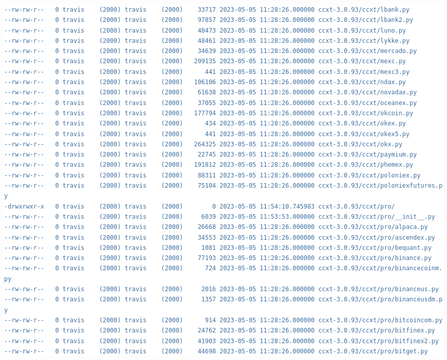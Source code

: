```diff
--rw-rw-r--   0 travis    (2000) travis    (2000)    33717 2023-05-05 11:28:26.000000 ccxt-3.0.93/ccxt/lbank.py
--rw-rw-r--   0 travis    (2000) travis    (2000)    97857 2023-05-05 11:28:26.000000 ccxt-3.0.93/ccxt/lbank2.py
--rw-rw-r--   0 travis    (2000) travis    (2000)    40473 2023-05-05 11:28:26.000000 ccxt-3.0.93/ccxt/luno.py
--rw-rw-r--   0 travis    (2000) travis    (2000)    48461 2023-05-05 11:28:26.000000 ccxt-3.0.93/ccxt/lykke.py
--rw-rw-r--   0 travis    (2000) travis    (2000)    34639 2023-05-05 11:28:26.000000 ccxt-3.0.93/ccxt/mercado.py
--rw-rw-r--   0 travis    (2000) travis    (2000)   209135 2023-05-05 11:28:26.000000 ccxt-3.0.93/ccxt/mexc.py
--rw-rw-r--   0 travis    (2000) travis    (2000)      441 2023-05-05 11:28:26.000000 ccxt-3.0.93/ccxt/mexc3.py
--rw-rw-r--   0 travis    (2000) travis    (2000)   106106 2023-05-05 11:28:26.000000 ccxt-3.0.93/ccxt/ndax.py
--rw-rw-r--   0 travis    (2000) travis    (2000)    61638 2023-05-05 11:28:26.000000 ccxt-3.0.93/ccxt/novadax.py
--rw-rw-r--   0 travis    (2000) travis    (2000)    37055 2023-05-05 11:28:26.000000 ccxt-3.0.93/ccxt/oceanex.py
--rw-rw-r--   0 travis    (2000) travis    (2000)   177794 2023-05-05 11:28:26.000000 ccxt-3.0.93/ccxt/okcoin.py
--rw-rw-r--   0 travis    (2000) travis    (2000)      434 2023-05-05 11:28:26.000000 ccxt-3.0.93/ccxt/okex.py
--rw-rw-r--   0 travis    (2000) travis    (2000)      441 2023-05-05 11:28:26.000000 ccxt-3.0.93/ccxt/okex5.py
--rw-rw-r--   0 travis    (2000) travis    (2000)   264325 2023-05-05 11:28:26.000000 ccxt-3.0.93/ccxt/okx.py
--rw-rw-r--   0 travis    (2000) travis    (2000)    22745 2023-05-05 11:28:26.000000 ccxt-3.0.93/ccxt/paymium.py
--rw-rw-r--   0 travis    (2000) travis    (2000)   191812 2023-05-05 11:28:26.000000 ccxt-3.0.93/ccxt/phemex.py
--rw-rw-r--   0 travis    (2000) travis    (2000)    88311 2023-05-05 11:28:26.000000 ccxt-3.0.93/ccxt/poloniex.py
--rw-rw-r--   0 travis    (2000) travis    (2000)    75104 2023-05-05 11:28:26.000000 ccxt-3.0.93/ccxt/poloniexfutures.py
-drwxrwxr-x   0 travis    (2000) travis    (2000)        0 2023-05-05 11:54:10.745983 ccxt-3.0.93/ccxt/pro/
--rw-rw-r--   0 travis    (2000) travis    (2000)     6039 2023-05-05 11:53:53.000000 ccxt-3.0.93/ccxt/pro/__init__.py
--rw-rw-r--   0 travis    (2000) travis    (2000)    26668 2023-05-05 11:28:26.000000 ccxt-3.0.93/ccxt/pro/alpaca.py
--rw-rw-r--   0 travis    (2000) travis    (2000)    34553 2023-05-05 11:28:26.000000 ccxt-3.0.93/ccxt/pro/ascendex.py
--rw-rw-r--   0 travis    (2000) travis    (2000)     1081 2023-05-05 11:28:26.000000 ccxt-3.0.93/ccxt/pro/bequant.py
--rw-rw-r--   0 travis    (2000) travis    (2000)    77193 2023-05-05 11:28:26.000000 ccxt-3.0.93/ccxt/pro/binance.py
--rw-rw-r--   0 travis    (2000) travis    (2000)      724 2023-05-05 11:28:26.000000 ccxt-3.0.93/ccxt/pro/binancecoinm.py
--rw-rw-r--   0 travis    (2000) travis    (2000)     2016 2023-05-05 11:28:26.000000 ccxt-3.0.93/ccxt/pro/binanceus.py
--rw-rw-r--   0 travis    (2000) travis    (2000)     1357 2023-05-05 11:28:26.000000 ccxt-3.0.93/ccxt/pro/binanceusdm.py
--rw-rw-r--   0 travis    (2000) travis    (2000)      914 2023-05-05 11:28:26.000000 ccxt-3.0.93/ccxt/pro/bitcoincom.py
--rw-rw-r--   0 travis    (2000) travis    (2000)    24762 2023-05-05 11:28:26.000000 ccxt-3.0.93/ccxt/pro/bitfinex.py
--rw-rw-r--   0 travis    (2000) travis    (2000)    41903 2023-05-05 11:28:26.000000 ccxt-3.0.93/ccxt/pro/bitfinex2.py
--rw-rw-r--   0 travis    (2000) travis    (2000)    44698 2023-05-05 11:28:26.000000 ccxt-3.0.93/ccxt/pro/bitget.py
```